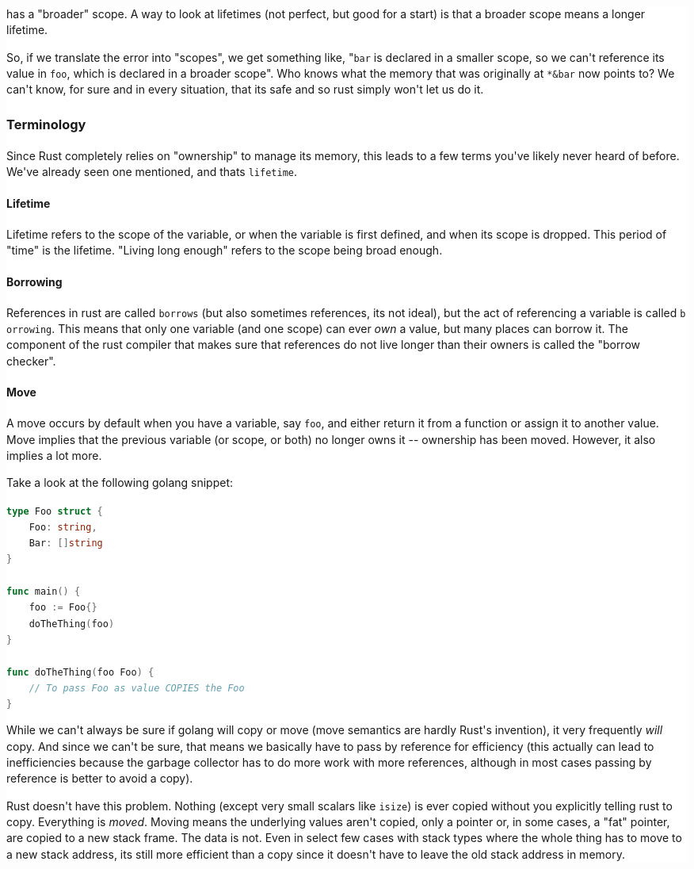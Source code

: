 has a "broader" scope. A way to look at lifetimes (not perfect, but good for a start) is that a broader scope means a longer lifetime. 

So, if we translate the error into "scopes", we get something like, "`bar` is declared in a smaller scope, so we can't reference its value in `foo`, which is declared in a broader scope". Who knows what the memory that was originally at `*&bar` now points to? We can't know, for sure and in every situation, that its safe and so rust simply won't let us do it.

### Terminology 
Since Rust completely relies on "ownership" to manage its memory, this leads to a few terms you've likely never heard of before. We've already seen one mentioned, and thats `lifetime`.

#### Lifetime
Lifetime refers to the scope of the variable, or when the variable is first defined, and when its scope is dropped. This period of "time" is the lifetime. "Living long enough" refers to the scope being broad enough.

#### Borrowing
References in rust are called `borrows` (but also sometimes references, its not ideal), but the act of referencing a variable is called `borrowing`. This means that only one variable (and one scope) can ever _own_ a value, but many places can borrow it. The component of the rust compiler that makes sure that references do not live longer than their owners is called the "borrow checker". 

#### Move
A move occurs by default when you have a variable, say `foo`, and either return it from a function or assign it to another value. Move implies that the previous variable (or scope, or both) no longer owns it -- ownership has been moved. However, it also implies a lot more. 

Take a look at the following golang snippet:

```go 
type Foo struct {
	Foo: string,
	Bar: []string
}

func main() {
	foo := Foo{}
	doTheThing(foo)
}

func doTheThing(foo Foo) {
    // To pass Foo as value COPIES the Foo
}
```

While we can't always be sure if golang will copy or move (move semantics are hardly Rust's invention), it very frequently _will_ copy. And since we can't be sure, that means we basically have to pass by reference for efficiency (this actually can lead to inefficiencies because the garbage collector has to do more work with more references, although in most cases passing by reference is better to avoid a copy).

Rust doesn't have this problem. Nothing (except very small scalars like `isize`) is ever copied without you explicitly telling rust to copy. Everything is _moved_. Moving means the underlying values aren't copied, only a pointer or, in some cases, a "fat" pointer, are copied to a new stack frame. The data is not. Even in select few cases with stack types where the whole thing has to move to a new stack address, its still more efficient than a copy since it doesn't have to leave the old stack address in memory. 
